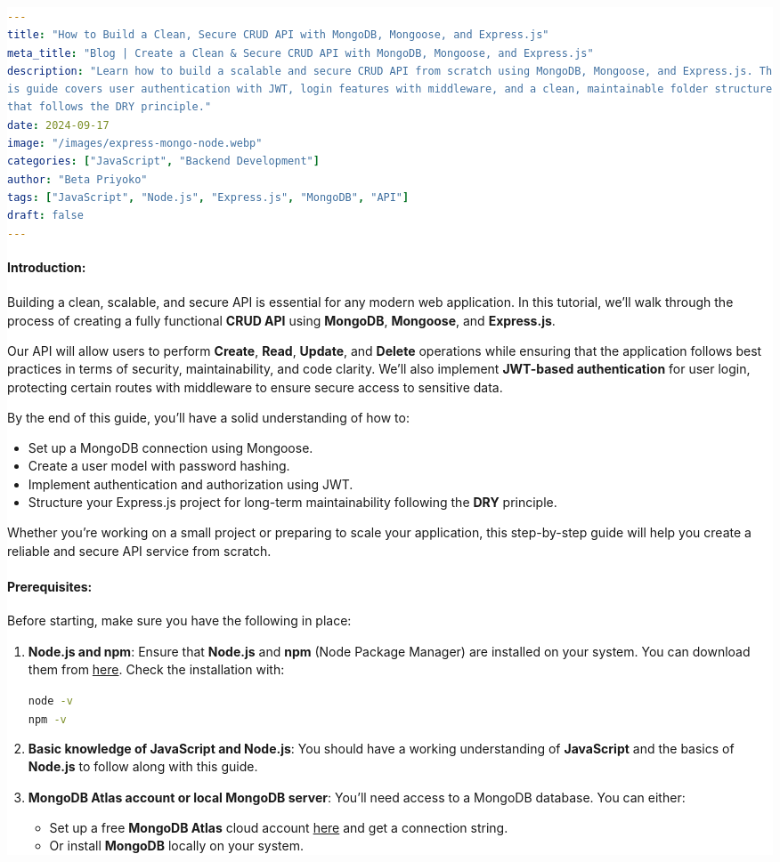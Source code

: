 ```yaml
---
title: "How to Build a Clean, Secure CRUD API with MongoDB, Mongoose, and Express.js"
meta_title: "Blog | Create a Clean & Secure CRUD API with MongoDB, Mongoose, and Express.js"
description: "Learn how to build a scalable and secure CRUD API from scratch using MongoDB, Mongoose, and Express.js. This guide covers user authentication with JWT, login features with middleware, and a clean, maintainable folder structure that follows the DRY principle."
date: 2024-09-17
image: "/images/express-mongo-node.webp"
categories: ["JavaScript", "Backend Development"]
author: "Beta Priyoko"
tags: ["JavaScript", "Node.js", "Express.js", "MongoDB", "API"]
draft: false
---
```

#### **Introduction:**
Building a clean, scalable, and secure API is essential for any modern web application. In this tutorial, we’ll walk through the process of creating a fully functional **CRUD API** using **MongoDB**, **Mongoose**, and **Express.js**. 

Our API will allow users to perform **Create**, **Read**, **Update**, and **Delete** operations while ensuring that the application follows best practices in terms of security, maintainability, and code clarity. We’ll also implement **JWT-based authentication** for user login, protecting certain routes with middleware to ensure secure access to sensitive data.

By the end of this guide, you’ll have a solid understanding of how to:
- Set up a MongoDB connection using Mongoose.
- Create a user model with password hashing.
- Implement authentication and authorization using JWT.
- Structure your Express.js project for long-term maintainability following the **DRY** principle.

Whether you’re working on a small project or preparing to scale your application, this step-by-step guide will help you create a reliable and secure API service from scratch.

#### **Prerequisites:**

Before starting, make sure you have the following in place:

1. **Node.js and npm**:
   Ensure that **Node.js** and **npm** (Node Package Manager) are installed on your system. You can download them from [here](https://nodejs.org/en/). Check the installation with:
   ```bash
   node -v
   npm -v
   ```

2. **Basic knowledge of JavaScript and Node.js**:
   You should have a working understanding of **JavaScript** and the basics of **Node.js** to follow along with this guide.

3. **MongoDB Atlas account or local MongoDB server**:
   You’ll need access to a MongoDB database. You can either:
   - Set up a free **MongoDB Atlas** cloud account [here](https://www.mongodb.com/cloud/atlas) and get a connection string.
   - Or install **MongoDB** locally on your system.
